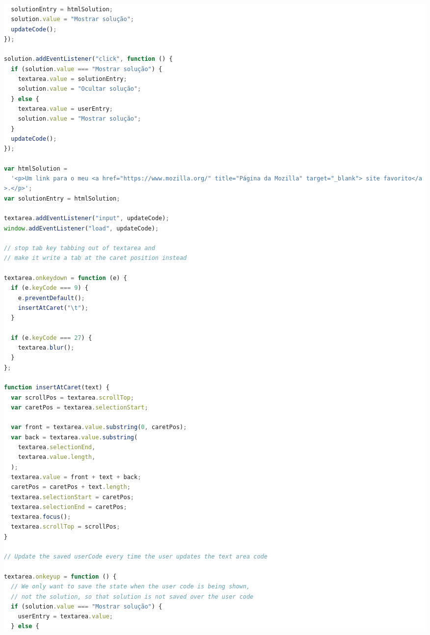 ```js hidden
  solutionEntry = htmlSolution;
  solution.value = "Mostrar solução";
  updateCode();
});

solution.addEventListener("click", function () {
  if (solution.value === "Mostrar solução") {
    textarea.value = solutionEntry;
    solution.value = "Ocultar solução";
  } else {
    textarea.value = userEntry;
    solution.value = "Mostrar solução";
  }
  updateCode();
});

var htmlSolution =
  '<p>Um link para o meu <a href="https://www.mozilla.org/" title="Página da Mozilla" target="_blank"> site favorito</a>.</p>';
var solutionEntry = htmlSolution;

textarea.addEventListener("input", updateCode);
window.addEventListener("load", updateCode);

// stop tab key tabbing out of textarea and
// make it write a tab at the caret position instead

textarea.onkeydown = function (e) {
  if (e.keyCode === 9) {
    e.preventDefault();
    insertAtCaret("\t");
  }

  if (e.keyCode === 27) {
    textarea.blur();
  }
};

function insertAtCaret(text) {
  var scrollPos = textarea.scrollTop;
  var caretPos = textarea.selectionStart;

  var front = textarea.value.substring(0, caretPos);
  var back = textarea.value.substring(
    textarea.selectionEnd,
    textarea.value.length,
  );
  textarea.value = front + text + back;
  caretPos = caretPos + text.length;
  textarea.selectionStart = caretPos;
  textarea.selectionEnd = caretPos;
  textarea.focus();
  textarea.scrollTop = scrollPos;
}

// Update the saved userCode every time the user updates the text area code

textarea.onkeyup = function () {
  // We only want to save the state when the user code is being shown,
  // not the solution, so that solution is not saved over the user code
  if (solution.value === "Mostrar solução") {
    userEntry = textarea.value;
  } else {
```
